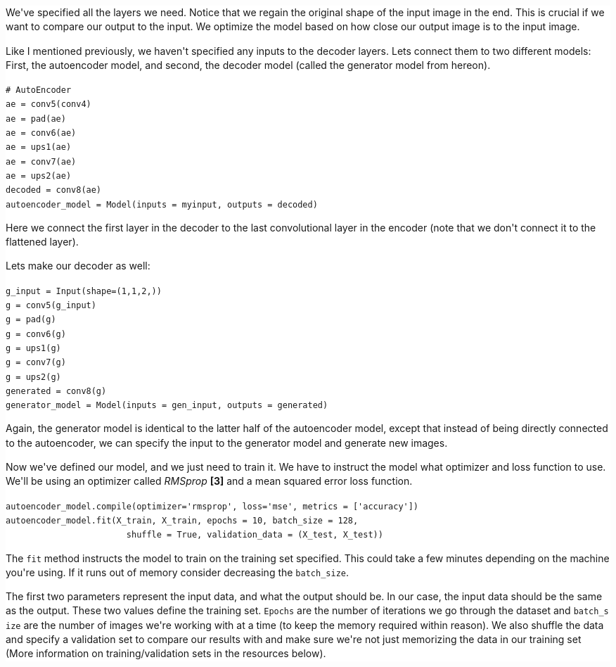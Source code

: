 We've specified all the layers we need. Notice that we regain the original shape of the input image in the end. This is crucial if we want to compare our output to the input. We optimize the model based on how close our output image is to the input image.

Like I mentioned previously, we haven't specified any inputs to the decoder layers. Lets connect them to two different models: First, the autoencoder model, and second, the decoder model (called the generator model from hereon).

```
# AutoEncoder
ae = conv5(conv4)
ae = pad(ae)
ae = conv6(ae)
ae = ups1(ae)
ae = conv7(ae)
ae = ups2(ae)
decoded = conv8(ae)
autoencoder_model = Model(inputs = myinput, outputs = decoded)
```
Here we connect the first layer in the decoder to the last convolutional layer in the encoder (note that we don't connect it to the flattened layer).

Lets make our decoder as well:

```
g_input = Input(shape=(1,1,2,))
g = conv5(g_input)
g = pad(g)
g = conv6(g)
g = ups1(g)
g = conv7(g)
g = ups2(g)
generated = conv8(g)
generator_model = Model(inputs = gen_input, outputs = generated)
```

Again, the generator model is identical to the latter half of the autoencoder model, except that instead of being directly connected to the autoencoder, we can specify the input to the generator model and generate new images.

Now we've defined our model, and we just need to train it. We have to instruct the model what optimizer and loss function to use. We'll be using an optimizer called *RMSprop* **[3]** and a mean squared error loss function.
```
autoencoder_model.compile(optimizer='rmsprop', loss='mse', metrics = ['accuracy'])
autoencoder_model.fit(X_train, X_train, epochs = 10, batch_size = 128,
                        shuffle = True, validation_data = (X_test, X_test))
```
The `fit` method instructs the model to train on the training set specified. This could take a few minutes depending on the machine you're using. If it runs out of memory consider decreasing the `batch_size`.

The first two parameters represent the input data, and what the output should be. In our case, the input data should be the same as the output. These two values define the training set. `Epochs` are the number of iterations we go through the dataset and `batch_size` are the number of images we're working with at a time (to keep the memory required within reason). We also shuffle the data and specify a validation set to compare our results with and make sure we're not just memorizing the data in our training set (More information on training/validation sets in the resources below).

